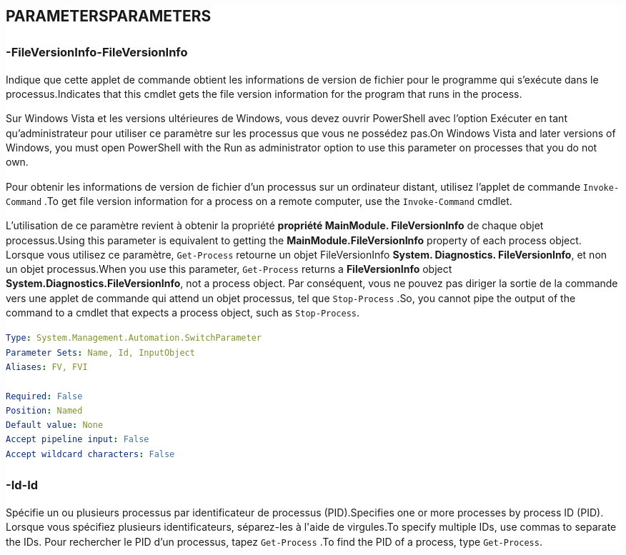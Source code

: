 ## <span data-ttu-id="8215b-163">PARAMETERS</span><span class="sxs-lookup"><span data-stu-id="8215b-163">PARAMETERS</span></span>

### <span data-ttu-id="8215b-164">-FileVersionInfo</span><span class="sxs-lookup"><span data-stu-id="8215b-164">-FileVersionInfo</span></span>

<span data-ttu-id="8215b-165">Indique que cette applet de commande obtient les informations de version de fichier pour le programme qui s’exécute dans le processus.</span><span class="sxs-lookup"><span data-stu-id="8215b-165">Indicates that this cmdlet gets the file version information for the program that runs in the process.</span></span>

<span data-ttu-id="8215b-166">Sur Windows Vista et les versions ultérieures de Windows, vous devez ouvrir PowerShell avec l’option Exécuter en tant qu’administrateur pour utiliser ce paramètre sur les processus que vous ne possédez pas.</span><span class="sxs-lookup"><span data-stu-id="8215b-166">On Windows Vista and later versions of Windows, you must open PowerShell with the Run as administrator option to use this parameter on processes that you do not own.</span></span>

<span data-ttu-id="8215b-167">Pour obtenir les informations de version de fichier d’un processus sur un ordinateur distant, utilisez l’applet de commande `Invoke-Command` .</span><span class="sxs-lookup"><span data-stu-id="8215b-167">To get file version information for a process on a remote computer, use the `Invoke-Command` cmdlet.</span></span>

<span data-ttu-id="8215b-168">L’utilisation de ce paramètre revient à obtenir la propriété **propriété MainModule. FileVersionInfo** de chaque objet processus.</span><span class="sxs-lookup"><span data-stu-id="8215b-168">Using this parameter is equivalent to getting the **MainModule.FileVersionInfo** property of each process object.</span></span> <span data-ttu-id="8215b-169">Lorsque vous utilisez ce paramètre, `Get-Process` retourne un  objet FileVersionInfo **System. Diagnostics. FileVersionInfo**, et non un objet processus.</span><span class="sxs-lookup"><span data-stu-id="8215b-169">When you use this parameter, `Get-Process` returns a **FileVersionInfo** object **System.Diagnostics.FileVersionInfo**, not a process object.</span></span> <span data-ttu-id="8215b-170">Par conséquent, vous ne pouvez pas diriger la sortie de la commande vers une applet de commande qui attend un objet processus, tel que `Stop-Process` .</span><span class="sxs-lookup"><span data-stu-id="8215b-170">So, you cannot pipe the output of the command to a cmdlet that expects a process object, such as `Stop-Process`.</span></span>

```yaml
Type: System.Management.Automation.SwitchParameter
Parameter Sets: Name, Id, InputObject
Aliases: FV, FVI

Required: False
Position: Named
Default value: None
Accept pipeline input: False
Accept wildcard characters: False
```

### <span data-ttu-id="8215b-171">-Id</span><span class="sxs-lookup"><span data-stu-id="8215b-171">-Id</span></span>

<span data-ttu-id="8215b-172">Spécifie un ou plusieurs processus par identificateur de processus (PID).</span><span class="sxs-lookup"><span data-stu-id="8215b-172">Specifies one or more processes by process ID (PID).</span></span> <span data-ttu-id="8215b-173">Lorsque vous spécifiez plusieurs identificateurs, séparez-les à l'aide de virgules.</span><span class="sxs-lookup"><span data-stu-id="8215b-173">To specify multiple IDs, use commas to separate the IDs.</span></span> <span data-ttu-id="8215b-174">Pour rechercher le PID d’un processus, tapez `Get-Process` .</span><span class="sxs-lookup"><span data-stu-id="8215b-174">To find the PID of a process, type `Get-Process`.</span></span>
